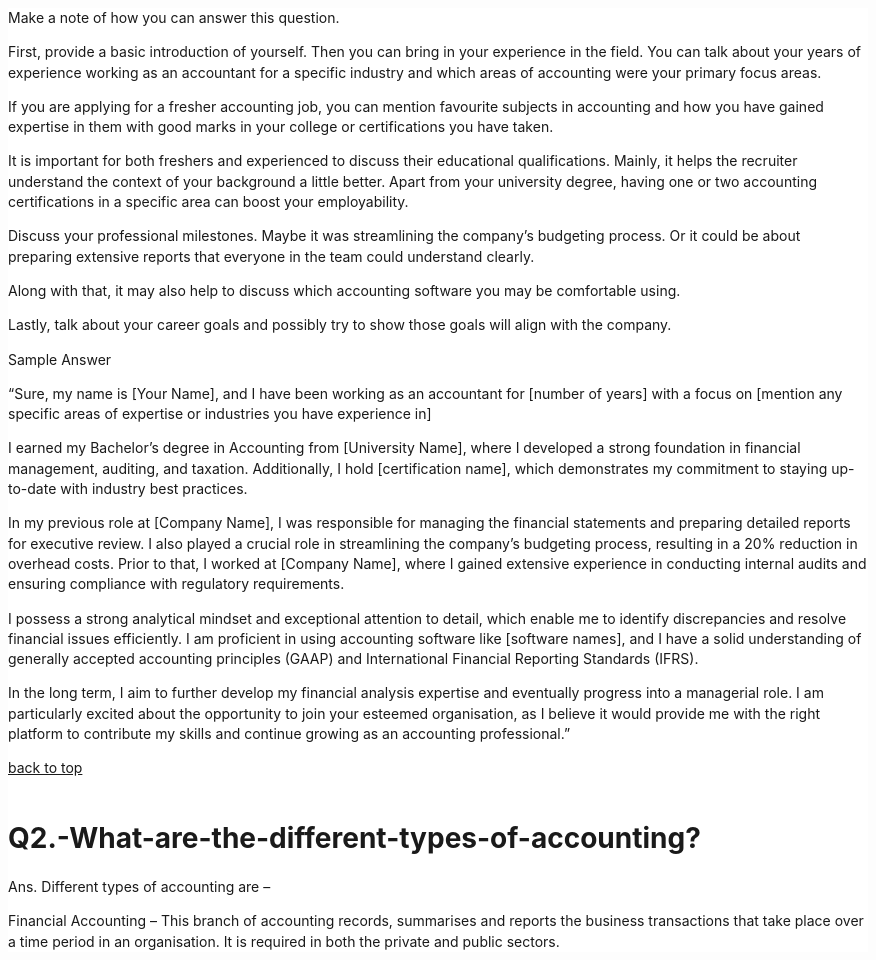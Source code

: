 Make a note of how you can answer this question.

First, provide a basic introduction of yourself. Then you can bring in your experience in the field. You can talk about your years of experience working as an accountant for a specific industry and which areas of accounting were your primary focus areas.

If you are applying for a fresher accounting job, you can mention favourite subjects in accounting and how you have gained expertise in them with good marks in your college or certifications you have taken.

It is important for both freshers and experienced to discuss their educational qualifications. Mainly, it helps the recruiter understand the context of your background a little better. Apart from your university degree, having one or two accounting certifications in a specific area can boost your employability.

Discuss your professional milestones. Maybe it was streamlining the company’s budgeting process. Or it could be about preparing extensive reports that everyone in the team could understand clearly.

Along with that, it may also help to discuss which accounting software you may be comfortable using.

Lastly, talk about your career goals and possibly try to show those goals will align with the company.

Sample Answer

“Sure, my name is [Your Name], and I have been working as an accountant for [number of years] with a focus on [mention any specific areas of expertise or industries you have experience in]

I earned my Bachelor’s degree in Accounting from [University Name], where I developed a strong foundation in financial management, auditing, and taxation. Additionally, I hold [certification name], which demonstrates my commitment to staying up-to-date with industry best practices.

In my previous role at [Company Name], I was responsible for managing the financial statements and preparing detailed reports for executive review. I also played a crucial role in streamlining the company’s budgeting process, resulting in a 20% reduction in overhead costs. Prior to that, I worked at [Company Name], where I gained extensive experience in conducting internal audits and ensuring compliance with regulatory requirements.

I possess a strong analytical mindset and exceptional attention to detail, which enable me to identify discrepancies and resolve financial issues efficiently. I am proficient in using accounting software like [software names], and I have a solid understanding of generally accepted accounting principles (GAAP) and International Financial Reporting Standards (IFRS).

In the long term, I aim to further develop my financial analysis expertise and eventually progress into a managerial role. I am particularly excited about the opportunity to join your esteemed organisation, as I believe it would provide me with the right platform to contribute my skills and continue growing as an accounting professional.”

[back to top](#back-to-top)

# Q2.-What-are-the-different-types-of-accounting?

Ans. Different types of accounting are –

Financial Accounting – This branch of accounting records, summarises and reports the business transactions that take place over a time period in an organisation. It is required in both the private and public sectors.
